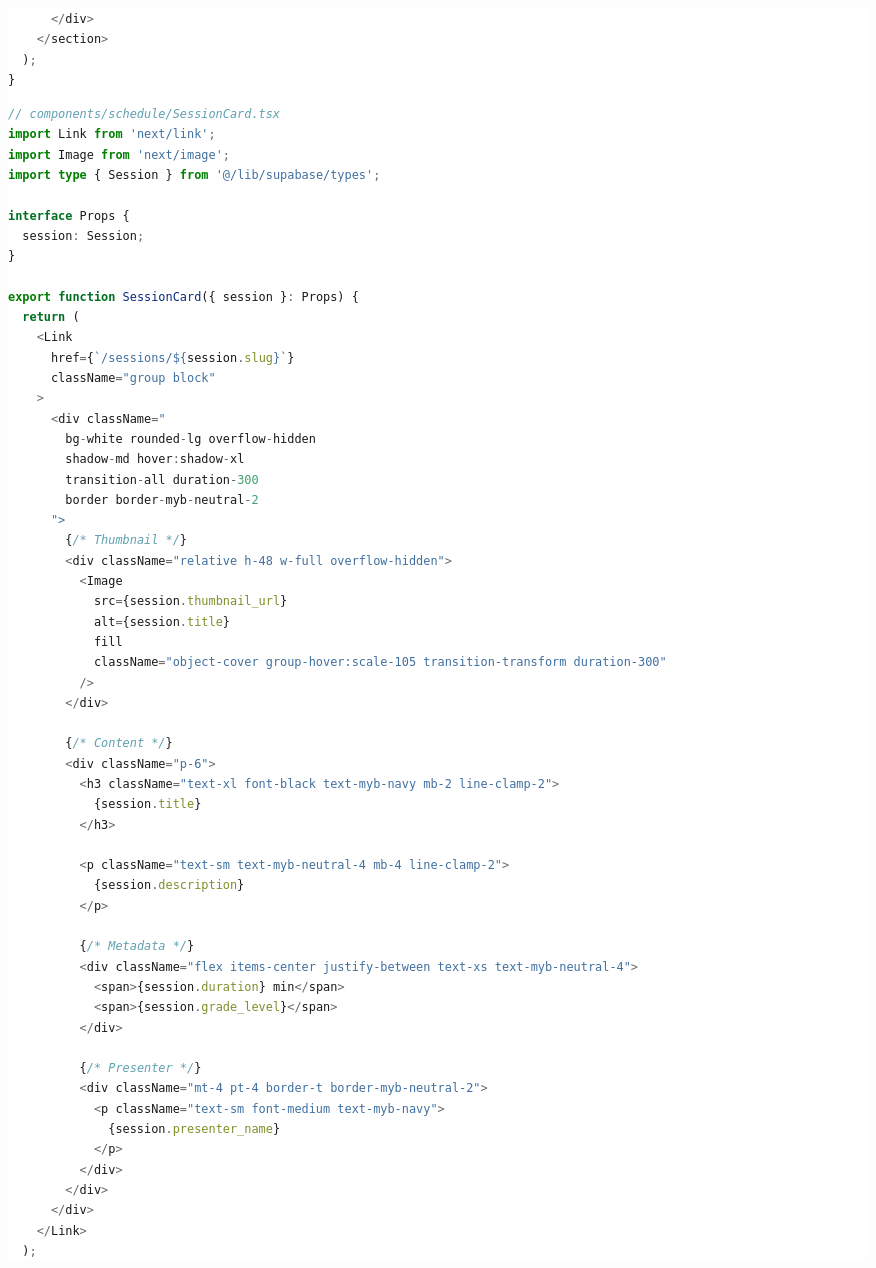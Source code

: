 ```typescript
      </div>
    </section>
  );
}
```

```typescript
// components/schedule/SessionCard.tsx
import Link from 'next/link';
import Image from 'next/image';
import type { Session } from '@/lib/supabase/types';

interface Props {
  session: Session;
}

export function SessionCard({ session }: Props) {
  return (
    <Link 
      href={`/sessions/${session.slug}`}
      className="group block"
    >
      <div className="
        bg-white rounded-lg overflow-hidden 
        shadow-md hover:shadow-xl
        transition-all duration-300
        border border-myb-neutral-2
      ">
        {/* Thumbnail */}
        <div className="relative h-48 w-full overflow-hidden">
          <Image
            src={session.thumbnail_url}
            alt={session.title}
            fill
            className="object-cover group-hover:scale-105 transition-transform duration-300"
          />
        </div>
        
        {/* Content */}
        <div className="p-6">
          <h3 className="text-xl font-black text-myb-navy mb-2 line-clamp-2">
            {session.title}
          </h3>
          
          <p className="text-sm text-myb-neutral-4 mb-4 line-clamp-2">
            {session.description}
          </p>
          
          {/* Metadata */}
          <div className="flex items-center justify-between text-xs text-myb-neutral-4">
            <span>{session.duration} min</span>
            <span>{session.grade_level}</span>
          </div>
          
          {/* Presenter */}
          <div className="mt-4 pt-4 border-t border-myb-neutral-2">
            <p className="text-sm font-medium text-myb-navy">
              {session.presenter_name}
            </p>
          </div>
        </div>
      </div>
    </Link>
  );
```